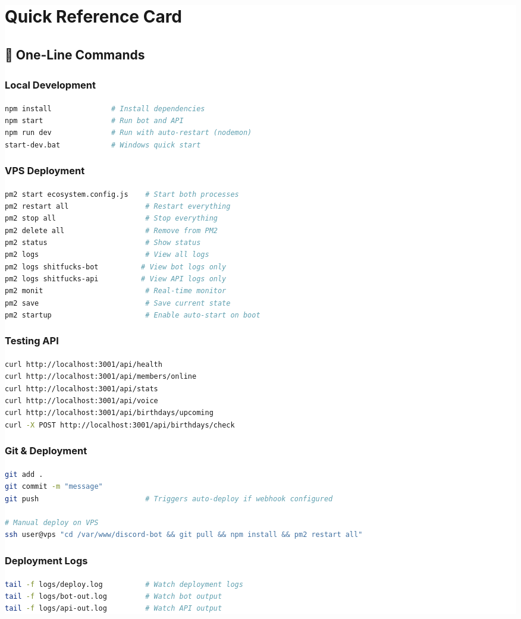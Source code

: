 # Quick Reference Card

## 🚀 One-Line Commands

### Local Development
```bash
npm install              # Install dependencies
npm start                # Run bot and API
npm run dev              # Run with auto-restart (nodemon)
start-dev.bat            # Windows quick start
```

### VPS Deployment
```bash
pm2 start ecosystem.config.js    # Start both processes
pm2 restart all                  # Restart everything
pm2 stop all                     # Stop everything
pm2 delete all                   # Remove from PM2
pm2 status                       # Show status
pm2 logs                         # View all logs
pm2 logs shitfucks-bot          # View bot logs only
pm2 logs shitfucks-api          # View API logs only
pm2 monit                        # Real-time monitor
pm2 save                         # Save current state
pm2 startup                      # Enable auto-start on boot
```

### Testing API
```bash
curl http://localhost:3001/api/health
curl http://localhost:3001/api/members/online
curl http://localhost:3001/api/stats
curl http://localhost:3001/api/voice
curl http://localhost:3001/api/birthdays/upcoming
curl -X POST http://localhost:3001/api/birthdays/check
```

### Git & Deployment
```bash
git add .
git commit -m "message"
git push                         # Triggers auto-deploy if webhook configured

# Manual deploy on VPS
ssh user@vps "cd /var/www/discord-bot && git pull && npm install && pm2 restart all"
```

### Deployment Logs
```bash
tail -f logs/deploy.log          # Watch deployment logs
tail -f logs/bot-out.log         # Watch bot output
tail -f logs/api-out.log         # Watch API output
```
